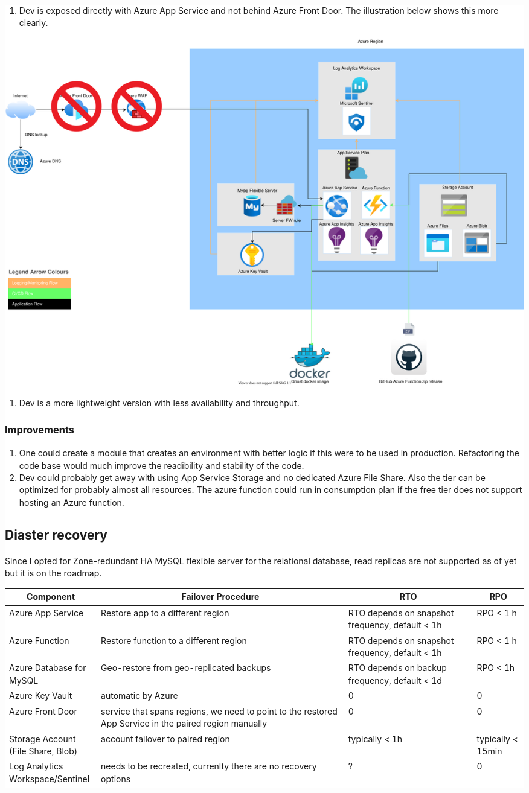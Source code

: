 1. Dev is exposed directly with Azure App Service and not behind Azure Front Door. The illustration below shows this more clearly.
<img src="./drawio/dev_hld.drawio.svg">

1. Dev is a more lightweight version with less availability and throughput. 
### Improvements
1. One could create a module that creates an environment with better logic if this were to be used in production. Refactoring the code base would much improve the readibility and stability of the code.
2. Dev could probably get away with using App Service Storage and no dedicated Azure File Share. Also the tier can be optimized for probably almost all resources. The azure function could run in consumption plan if the free tier does not support hosting an Azure function.


## Diaster recovery 
Since I opted for Zone-redundant HA MySQL flexible server for the relational database, read replicas are not supported as of yet but it is on the roadmap. 


| Component | Failover Procedure | RTO  | RPO |
|---|---|---|---|
| Azure App Service | Restore app to a different region  | RTO depends on snapshot frequency, default < 1h | RPO < 1 h |
| Azure Function | Restore function to a different region  | RTO depends on snapshot frequency, default < 1h | RPO < 1 h |
| Azure Database for MySQL | Geo-restore from geo-replicated backups | RTO depends on backup frequency, default < 1d | RPO < 1h  |
| Azure Key Vault  | automatic by Azure  | 0 | 0 |
| Azure Front Door | service that spans regions, we need to point to the restored App Service in the paired region manually | 0 | 0 |
| Storage Account (File Share, Blob)  | account failover to paired region  | typically < 1h  | typically < 15min  |
| Log Analytics Workspace/Sentinel | needs to be recreated, currenlty there are no recovery options | ? | 0 |
